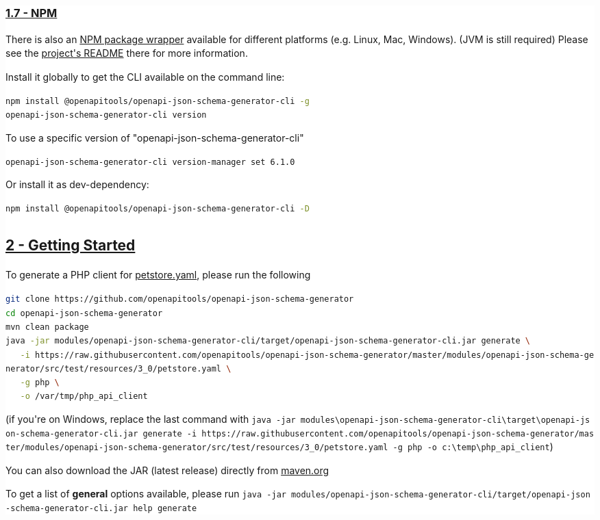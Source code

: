### [1.7 - NPM](#table-of-contents)

There is also an [NPM package wrapper](https://www.npmjs.com/package/@openapitools/openapi-json-schema-generator-cli) available for different platforms (e.g. Linux, Mac, Windows). (JVM is still required)
Please see the [project's README](https://github.com/openapitools/openapi-json-schema-generator-cli) there for more information.

Install it globally to get the CLI available on the command line:

```sh
npm install @openapitools/openapi-json-schema-generator-cli -g
openapi-json-schema-generator-cli version
```


To use a specific version of "openapi-json-schema-generator-cli"

```sh
openapi-json-schema-generator-cli version-manager set 6.1.0
```

Or install it as dev-dependency:

```sh
npm install @openapitools/openapi-json-schema-generator-cli -D
```

## [2 - Getting Started](#table-of-contents)

To generate a PHP client for [petstore.yaml](https://raw.githubusercontent.com/openapitools/openapi-json-schema-generator/master/modules/openapi-json-schema-generator/src/test/resources/3_0/petstore.yaml), please run the following
```sh
git clone https://github.com/openapitools/openapi-json-schema-generator
cd openapi-json-schema-generator
mvn clean package
java -jar modules/openapi-json-schema-generator-cli/target/openapi-json-schema-generator-cli.jar generate \
   -i https://raw.githubusercontent.com/openapitools/openapi-json-schema-generator/master/modules/openapi-json-schema-generator/src/test/resources/3_0/petstore.yaml \
   -g php \
   -o /var/tmp/php_api_client
```
(if you're on Windows, replace the last command with `java -jar modules\openapi-json-schema-generator-cli\target\openapi-json-schema-generator-cli.jar generate -i https://raw.githubusercontent.com/openapitools/openapi-json-schema-generator/master/modules/openapi-json-schema-generator/src/test/resources/3_0/petstore.yaml -g php -o c:\temp\php_api_client`)


You can also download the JAR (latest release) directly from [maven.org](https://repo1.maven.org/maven2/org/openapitools/openapi-json-schema-generator-cli/6.1.0/openapi-json-schema-generator-cli-6.1.0.jar)


To get a list of **general** options available, please run `java -jar modules/openapi-json-schema-generator-cli/target/openapi-json-schema-generator-cli.jar help generate`
